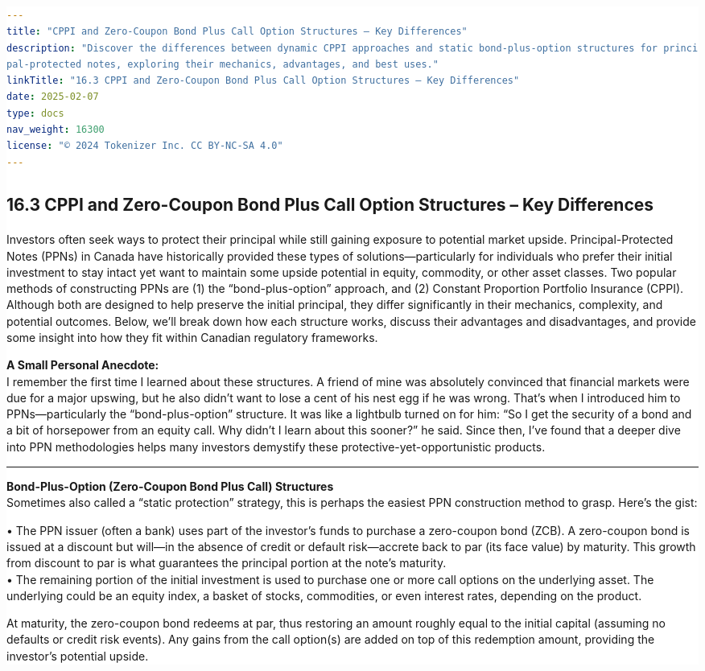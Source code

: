 ```yaml
---
title: "CPPI and Zero-Coupon Bond Plus Call Option Structures – Key Differences"
description: "Discover the differences between dynamic CPPI approaches and static bond-plus-option structures for principal-protected notes, exploring their mechanics, advantages, and best uses."
linkTitle: "16.3 CPPI and Zero-Coupon Bond Plus Call Option Structures – Key Differences"
date: 2025-02-07
type: docs
nav_weight: 16300
license: "© 2024 Tokenizer Inc. CC BY-NC-SA 4.0"
---
```


## 16.3 CPPI and Zero-Coupon Bond Plus Call Option Structures – Key Differences

Investors often seek ways to protect their principal while still gaining exposure to potential market upside. Principal-Protected Notes (PPNs) in Canada have historically provided these types of solutions—particularly for individuals who prefer their initial investment to stay intact yet want to maintain some upside potential in equity, commodity, or other asset classes. Two popular methods of constructing PPNs are (1) the “bond-plus-option” approach, and (2) Constant Proportion Portfolio Insurance (CPPI). Although both are designed to help preserve the initial principal, they differ significantly in their mechanics, complexity, and potential outcomes. Below, we’ll break down how each structure works, discuss their advantages and disadvantages, and provide some insight into how they fit within Canadian regulatory frameworks.

**A Small Personal Anecdote:**  
I remember the first time I learned about these structures. A friend of mine was absolutely convinced that financial markets were due for a major upswing, but he also didn’t want to lose a cent of his nest egg if he was wrong. That’s when I introduced him to PPNs—particularly the “bond-plus-option” structure. It was like a lightbulb turned on for him: “So I get the security of a bond and a bit of horsepower from an equity call. Why didn’t I learn about this sooner?” he said. Since then, I’ve found that a deeper dive into PPN methodologies helps many investors demystify these protective-yet-opportunistic products.

---

**Bond-Plus-Option (Zero-Coupon Bond Plus Call) Structures**  
Sometimes also called a “static protection” strategy, this is perhaps the easiest PPN construction method to grasp. Here’s the gist:

• The PPN issuer (often a bank) uses part of the investor’s funds to purchase a zero-coupon bond (ZCB). A zero-coupon bond is issued at a discount but will—in the absence of credit or default risk—accrete back to par (its face value) by maturity. This growth from discount to par is what guarantees the principal portion at the note’s maturity.  
• The remaining portion of the initial investment is used to purchase one or more call options on the underlying asset. The underlying could be an equity index, a basket of stocks, commodities, or even interest rates, depending on the product.  

At maturity, the zero-coupon bond redeems at par, thus restoring an amount roughly equal to the initial capital (assuming no defaults or credit risk events). Any gains from the call option(s) are added on top of this redemption amount, providing the investor’s potential upside.
